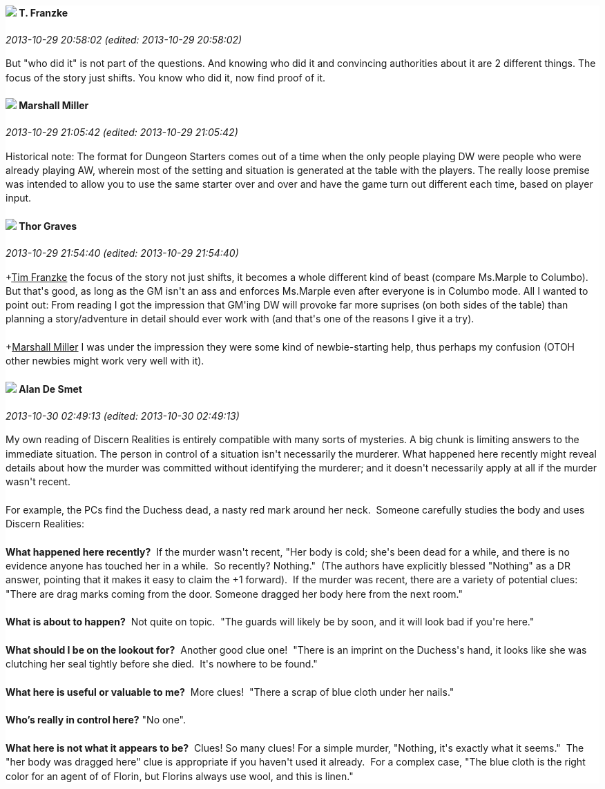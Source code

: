 
<div id='comment z13ofbbjvkuxjf0cr23szr0qawejflev3'>
  <h4><img src='{{site.baseurl}}//images/avatars/110330901807759406775_photo.jpg'> T. Franzke</h4>
      <p><cite>2013-10-29 20:58:02 (edited: 2013-10-29 20:58:02)</cite></p>
        <p>But &quot;who did it&quot; is not part of the questions. And knowing who did it and convincing authorities about it are 2 different things. The focus of the story just shifts. You know who did it, now find proof of it. </p>
</div>
        

<div id='comment z13ofbbjvkuxjf0cr23szr0qawejflev3'>
  <h4><img src='{{site.baseurl}}//images/avatars/113927217394445366066_photo.jpg'> Marshall Miller</h4>
      <p><cite>2013-10-29 21:05:42 (edited: 2013-10-29 21:05:42)</cite></p>
        <p>Historical note: The format for Dungeon Starters comes out of a time when the only people playing DW were people who were already playing AW, wherein most of the setting and situation is generated at the table with the players. The really loose premise was intended to allow you to use the same starter over and over and have the game turn out different each time, based on player input.</p>
</div>
        

<div id='comment z13ofbbjvkuxjf0cr23szr0qawejflev3'>
  <h4><img src='{{site.baseurl}}//images/avatars/108127342278939799383_photo.jpg'> Thor Graves</h4>
      <p><cite>2013-10-29 21:54:40 (edited: 2013-10-29 21:54:40)</cite></p>
        <p><span class="proflinkWrapper"><span class="proflinkPrefix">+</span><a class="proflink" href="https://plus.google.com/110330901807759406775" oid="110330901807759406775">Tim Franzke</a></span> the focus of the story not just shifts, it becomes a whole different kind of beast (compare Ms.Marple to Columbo). But that&#39;s good, as long as the GM isn&#39;t an ass and enforces Ms.Marple even after everyone is in Columbo mode. All I wanted to point out: From reading I got the impression that GM&#39;ing DW will provoke far more suprises (on both sides of the table) than planning a story/adventure in detail should ever work with (and that&#39;s one of the reasons I give it a try).<br /><br /><span class="proflinkWrapper"><span class="proflinkPrefix">+</span><a class="proflink" href="https://plus.google.com/113927217394445366066" oid="113927217394445366066">Marshall Miller</a></span> I was under the impression they were some kind of newbie-starting help, thus perhaps my confusion (OTOH other newbies might work very well with it).</p>
</div>
        

<div id='comment z13ofbbjvkuxjf0cr23szr0qawejflev3'>
  <h4><img src='{{site.baseurl}}//images/avatars/113837870379391431519_photo.jpg'> Alan De Smet</h4>
      <p><cite>2013-10-30 02:49:13 (edited: 2013-10-30 02:49:13)</cite></p>
        <p>My own reading of Discern Realities is entirely compatible with many sorts of mysteries. A big chunk is limiting answers to the immediate situation. The person in control of a situation isn&#39;t necessarily the murderer. What happened here recently might reveal details about how the murder was committed without identifying the murderer; and it doesn&#39;t necessarily apply at all if the murder wasn&#39;t recent.<br /><br />For example, the PCs find the Duchess dead, a nasty red mark around her neck.  Someone carefully studies the body and uses Discern Realities:<br /><br /><b>What happened here recently?</b>  If the murder wasn&#39;t recent, &quot;Her body is cold; she&#39;s been dead for a while, and there is no evidence anyone has touched her in a while.  So recently? Nothing.&quot;  (The authors have explicitly blessed &quot;Nothing&quot; as a DR answer, pointing that it makes it easy to claim the +1 forward).  If the murder was recent, there are a variety of potential clues: &quot;There are drag marks coming from the door. Someone dragged her body here from the next room.&quot;<br /><br /><b>What is about to happen?</b>  Not quite on topic.  &quot;The guards will likely be by soon, and it will look bad if you&#39;re here.&quot;<br /><br /><b>What should I be on the lookout for?</b>  Another good clue one!  &quot;There is an imprint on the Duchess&#39;s hand, it looks like she was clutching her seal tightly before she died.  It&#39;s nowhere to be found.&quot;<br /><br /><b>What here is useful or valuable to me?</b>  More clues!  &quot;There a scrap of blue cloth under her nails.&quot;<br /><br /><b>Who’s really in control here?</b> &quot;No one&quot;.<br /><br /><b>What here is not what it appears to be?</b>  Clues! So many clues! For a simple murder, &quot;Nothing, it&#39;s exactly what it seems.&quot;  The &quot;her body was dragged here&quot; clue is appropriate if you haven&#39;t used it already.  For a complex case, &quot;The blue cloth is the right color for an agent of of Florin, but Florins always use wool, and this is linen.&quot;</p>
</div>
        